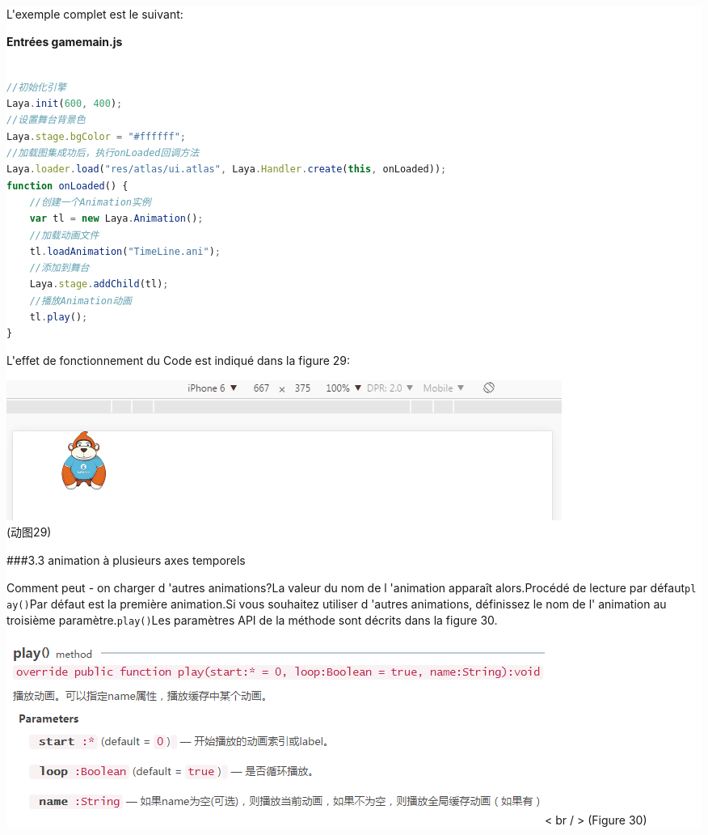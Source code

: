 
L'exemple complet est le suivant:

**Entrées gamemain.js**


```javascript

//初始化引擎
Laya.init(600, 400);
//设置舞台背景色
Laya.stage.bgColor = "#ffffff";
//加载图集成功后，执行onLoaded回调方法
Laya.loader.load("res/atlas/ui.atlas", Laya.Handler.create(this, onLoaded));
function onLoaded() {
    //创建一个Animation实例
    var tl = new Laya.Animation();
    //加载动画文件
    tl.loadAnimation("TimeLine.ani");
    //添加到舞台
    Laya.stage.addChild(tl);
    //播放Animation动画
    tl.play();
}
```


L'effet de fonctionnement du Code est indiqué dans la figure 29:

![29](img/29.gif)<br/>(动图29)



###3.3 animation à plusieurs axes temporels

Comment peut - on charger d 'autres animations?La valeur du nom de l 'animation apparaît alors.Procédé de lecture par défaut`play()`Par défaut est la première animation.Si vous souhaitez utiliser d 'autres animations, définissez le nom de l' animation au troisième paramètre.`play()`Les paramètres API de la méthode sont décrits dans la figure 30.

![图30](img/30.png)< br / > (Figure 30)
